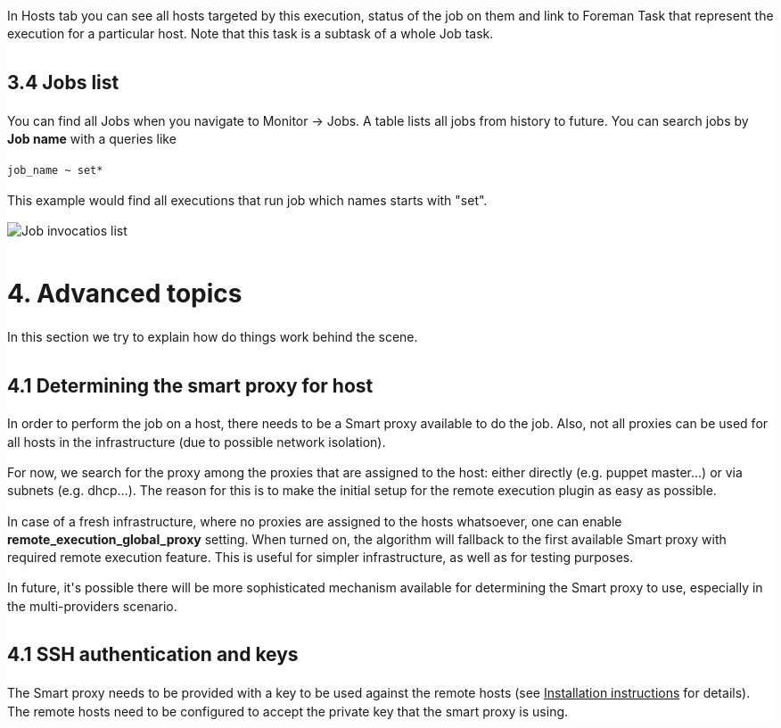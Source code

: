 In Hosts tab you can see all hosts targeted by this execution, status
of the job on them and link to Foreman Task that represent the
execution for a particular host. Note that this task is a subtask of a
whole Job task.


## 3.4 Jobs list

You can find all Jobs when you navigate to Monitor -> Jobs. A table
lists all jobs from history to future. You can search jobs by **Job
name** with a queries like

    job_name ~ set*

This example would find all executions that run job which names starts
with "set".

![Job invocatios list](/plugins/foreman_remote_execution/{{page.version}}/job_invocations.png)

# 4. Advanced topics

In this section we try to explain how do things work behind the scene.

## 4.1 Determining the smart proxy for host

In order to perform the job on a host, there needs to be a Smart proxy
available to do the job. Also, not all proxies can be used for all
hosts in the infrastructure (due to possible network isolation).

For now, we search for the proxy among the proxies that are assigned
to the host: either directly (e.g. puppet master…) or via subnets
(e.g. dhcp…). The reason for this is to make the initial setup for the
remote execution plugin as easy as possible.

In case of a fresh infrastructure, where no proxies are assigned to
the hosts whatsoever, one can enable **remote_execution_global_proxy**
setting. When turned on, the algorithm will fallback to the first
available Smart proxy with required remote execution feature. This is
useful for simpler infrastructure, as well as for testing purposes.

In future, it's possible there will be more sophisticated mechanism
available for determining the Smart proxy to use, especially in the
multi-providers scenario.

## 4.1 SSH authentication and keys

The Smart proxy needs to be provided with a key to be used against the
remote hosts (see
[Installation instructions](plugins/foreman_remote_execution/{{page.version}}/index.html#2.Installation)
for details). The remote hosts need to be configured to accept the
private key that the smart proxy is using.
